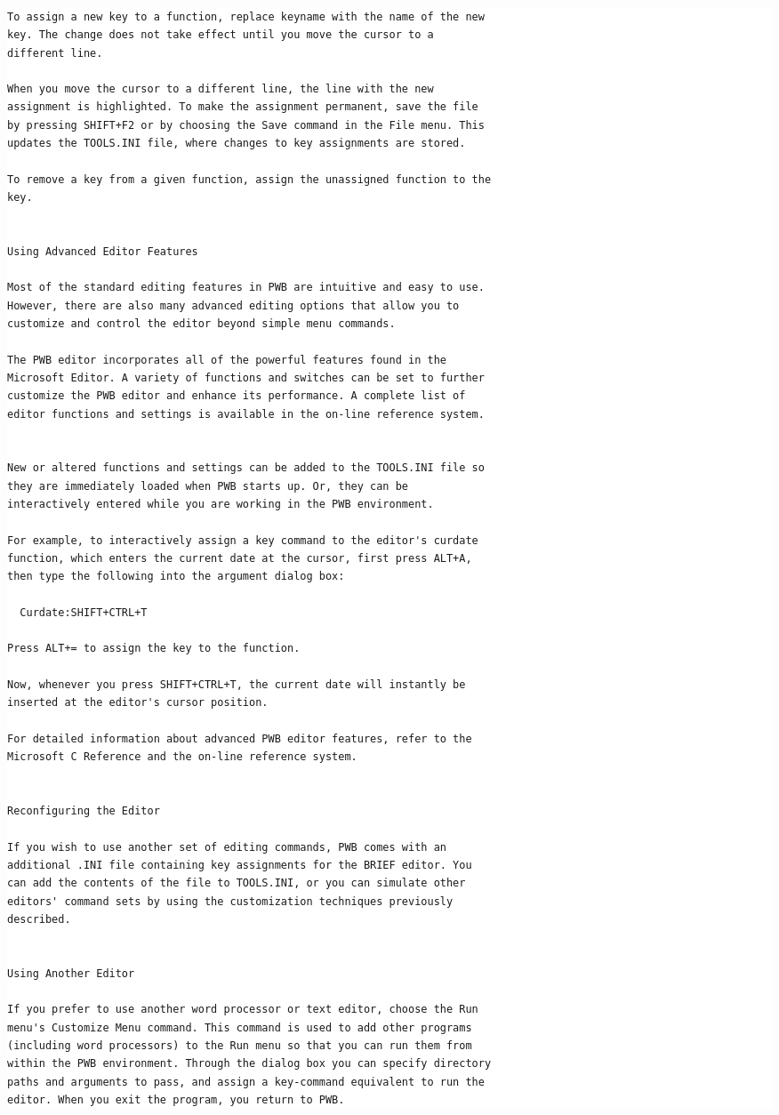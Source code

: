 	To assign a new key to a function, replace keyname with the name of the new
	key. The change does not take effect until you move the cursor to a
	different line.
	
	When you move the cursor to a different line, the line with the new
	assignment is highlighted. To make the assignment permanent, save the file
	by pressing SHIFT+F2 or by choosing the Save command in the File menu. This
	updates the TOOLS.INI file, where changes to key assignments are stored.
	
	To remove a key from a given function, assign the unassigned function to the
	key.
	
	
	Using Advanced Editor Features
	
	Most of the standard editing features in PWB are intuitive and easy to use.
	However, there are also many advanced editing options that allow you to
	customize and control the editor beyond simple menu commands.
	
	The PWB editor incorporates all of the powerful features found in the
	Microsoft Editor. A variety of functions and switches can be set to further
	customize the PWB editor and enhance its performance. A complete list of
	editor functions and settings is available in the on-line reference system.
	
	
	New or altered functions and settings can be added to the TOOLS.INI file so
	they are immediately loaded when PWB starts up. Or, they can be
	interactively entered while you are working in the PWB environment.
	
	For example, to interactively assign a key command to the editor's curdate
	function, which enters the current date at the cursor, first press ALT+A,
	then type the following into the argument dialog box:
	
	  Curdate:SHIFT+CTRL+T
	
	Press ALT+= to assign the key to the function.
	
	Now, whenever you press SHIFT+CTRL+T, the current date will instantly be
	inserted at the editor's cursor position.
	
	For detailed information about advanced PWB editor features, refer to the
	Microsoft C Reference and the on-line reference system.
	
	
	Reconfiguring the Editor
	
	If you wish to use another set of editing commands, PWB comes with an
	additional .INI file containing key assignments for the BRIEF editor. You
	can add the contents of the file to TOOLS.INI, or you can simulate other
	editors' command sets by using the customization techniques previously
	described.
	
	
	Using Another Editor
	
	If you prefer to use another word processor or text editor, choose the Run
	menu's Customize Menu command. This command is used to add other programs
	(including word processors) to the Run menu so that you can run them from
	within the PWB environment. Through the dialog box you can specify directory
	paths and arguments to pass, and assign a key-command equivalent to run the
	editor. When you exit the program, you return to PWB.
	